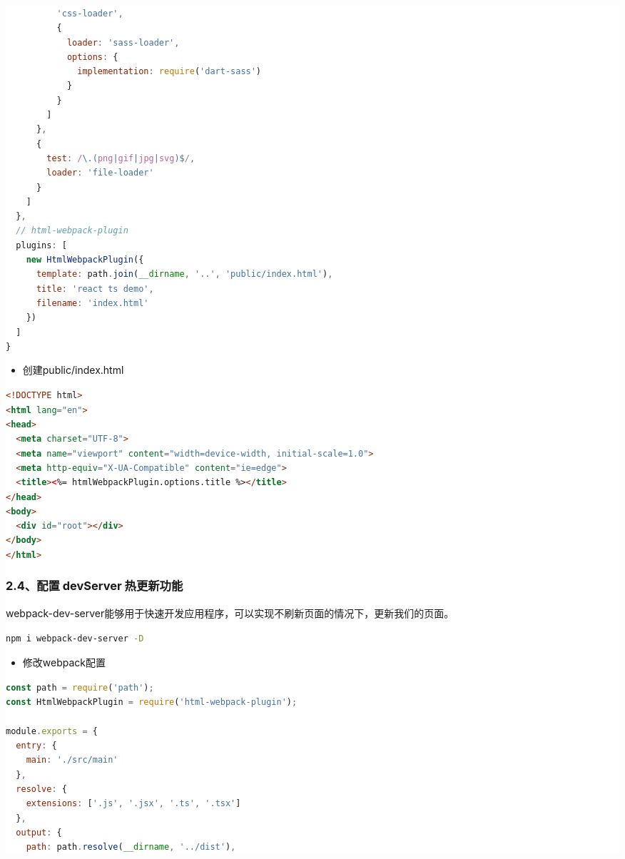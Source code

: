 ```js
          'css-loader',
          {
            loader: 'sass-loader',
            options: {
              implementation: require('dart-sass')
            }
          }
        ]
      },
      {
        test: /\.(png|gif|jpg|svg)$/,
        loader: 'file-loader'
      }
    ]
  },
  // html-webpack-plugin
  plugins: [
    new HtmlWebpackPlugin({
      template: path.join(__dirname, '..', 'public/index.html'),
      title: 'react ts demo',
      filename: 'index.html'
    })
  ]
}
```

- 创建public/index.html

```html
<!DOCTYPE html>
<html lang="en">
<head>
  <meta charset="UTF-8">
  <meta name="viewport" content="width=device-width, initial-scale=1.0">
  <meta http-equiv="X-UA-Compatible" content="ie=edge">
  <title><%= htmlWebpackPlugin.options.title %></title>
</head>
<body>
  <div id="root"></div>
</body>
</html>
```

### 2.4、配置 devServer 热更新功能

webpack-dev-server能够用于快速开发应用程序，可以实现不刷新页面的情况下，更新我们的页面。

```bash
npm i webpack-dev-server -D
```

- 修改webpack配置

```js
const path = require('path');
const HtmlWebpackPlugin = require('html-webpack-plugin');

module.exports = {
  entry: {
    main: './src/main'
  },
  resolve: {
    extensions: ['.js', '.jsx', '.ts', '.tsx']
  },
  output: {
    path: path.resolve(__dirname, '../dist'),
```